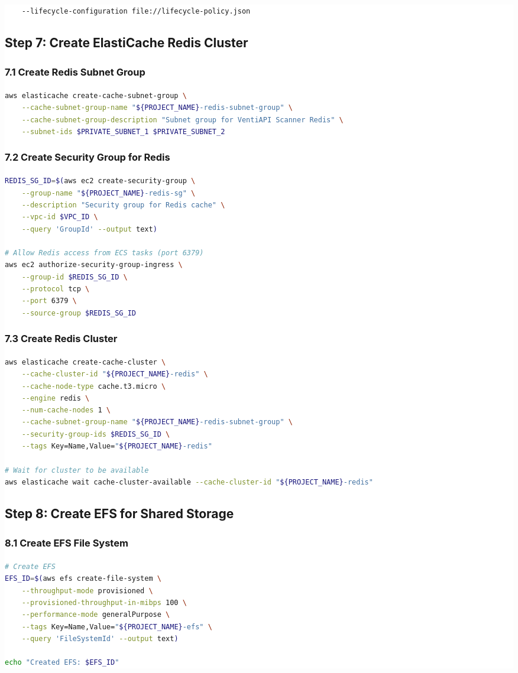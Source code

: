 ```bash
    --lifecycle-configuration file://lifecycle-policy.json
```

## Step 7: Create ElastiCache Redis Cluster

### 7.1 Create Redis Subnet Group
```bash
aws elasticache create-cache-subnet-group \
    --cache-subnet-group-name "${PROJECT_NAME}-redis-subnet-group" \
    --cache-subnet-group-description "Subnet group for VentiAPI Scanner Redis" \
    --subnet-ids $PRIVATE_SUBNET_1 $PRIVATE_SUBNET_2
```

### 7.2 Create Security Group for Redis
```bash
REDIS_SG_ID=$(aws ec2 create-security-group \
    --group-name "${PROJECT_NAME}-redis-sg" \
    --description "Security group for Redis cache" \
    --vpc-id $VPC_ID \
    --query 'GroupId' --output text)

# Allow Redis access from ECS tasks (port 6379)
aws ec2 authorize-security-group-ingress \
    --group-id $REDIS_SG_ID \
    --protocol tcp \
    --port 6379 \
    --source-group $REDIS_SG_ID
```

### 7.3 Create Redis Cluster
```bash
aws elasticache create-cache-cluster \
    --cache-cluster-id "${PROJECT_NAME}-redis" \
    --cache-node-type cache.t3.micro \
    --engine redis \
    --num-cache-nodes 1 \
    --cache-subnet-group-name "${PROJECT_NAME}-redis-subnet-group" \
    --security-group-ids $REDIS_SG_ID \
    --tags Key=Name,Value="${PROJECT_NAME}-redis"

# Wait for cluster to be available
aws elasticache wait cache-cluster-available --cache-cluster-id "${PROJECT_NAME}-redis"
```

## Step 8: Create EFS for Shared Storage

### 8.1 Create EFS File System
```bash
# Create EFS
EFS_ID=$(aws efs create-file-system \
    --throughput-mode provisioned \
    --provisioned-throughput-in-mibps 100 \
    --performance-mode generalPurpose \
    --tags Key=Name,Value="${PROJECT_NAME}-efs" \
    --query 'FileSystemId' --output text)

echo "Created EFS: $EFS_ID"
```
